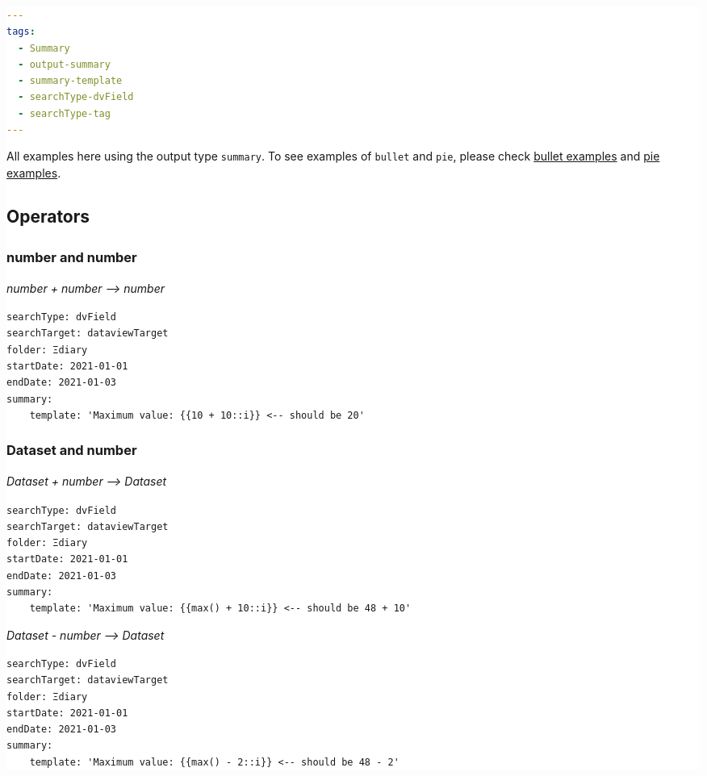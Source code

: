 ```yaml
---
tags:
  - Summary
  - output-summary
  - summary-template
  - searchType-dvField
  - searchType-tag
---
```


All examples here using the output type `summary`.
To see examples of `bullet` and `pie`, please check [bullet examples](https://github.com/greater-than/Obsidian-Tracker-Plus/blob/main/examples/TestBullet.md) and [pie examples](https://github.com/greater-than/Obsidian-Tracker-Plus/blob/main/examples/TestPieChart.md).

## Operators

### number and number

_number \+ number --> number_

```tracker
searchType: dvField
searchTarget: dataviewTarget
folder: Ξdiary
startDate: 2021-01-01
endDate: 2021-01-03
summary:
    template: 'Maximum value: {{10 + 10::i}} <-- should be 20'
```

### Dataset and number

_Dataset \+ number --> Dataset_

```tracker
searchType: dvField
searchTarget: dataviewTarget
folder: Ξdiary
startDate: 2021-01-01
endDate: 2021-01-03
summary:
    template: 'Maximum value: {{max() + 10::i}} <-- should be 48 + 10'
```

_Dataset \- number --> Dataset_

```tracker
searchType: dvField
searchTarget: dataviewTarget
folder: Ξdiary
startDate: 2021-01-01
endDate: 2021-01-03
summary:
    template: 'Maximum value: {{max() - 2::i}} <-- should be 48 - 2'
```
